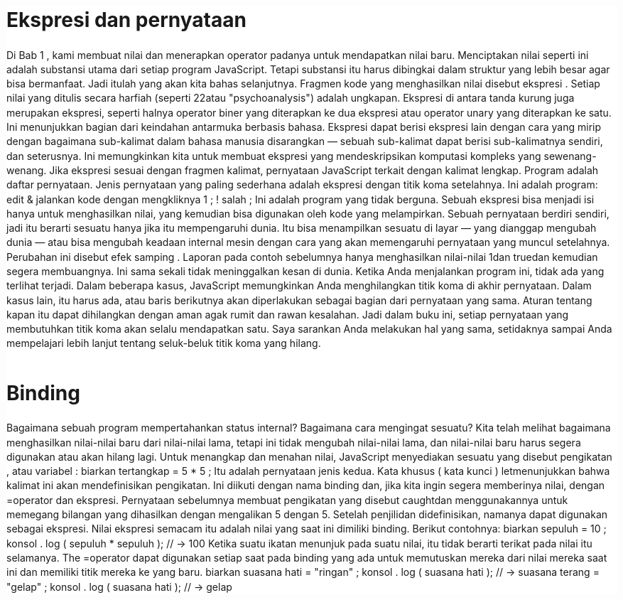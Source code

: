 # Ekspresi dan pernyataan
Di Bab 1 , kami membuat nilai dan menerapkan operator padanya untuk mendapatkan nilai baru. Menciptakan nilai seperti ini adalah substansi utama dari setiap program JavaScript. Tetapi substansi itu harus dibingkai dalam struktur yang lebih besar agar bisa bermanfaat. Jadi itulah yang akan kita bahas selanjutnya.
Fragmen kode yang menghasilkan nilai disebut ekspresi . Setiap nilai yang ditulis secara harfiah (seperti 22atau "psychoanalysis") adalah ungkapan. Ekspresi di antara tanda kurung juga merupakan ekspresi, seperti halnya operator biner yang diterapkan ke dua ekspresi atau operator unary yang diterapkan ke satu.
Ini menunjukkan bagian dari keindahan antarmuka berbasis bahasa. Ekspresi dapat berisi ekspresi lain dengan cara yang mirip dengan bagaimana sub-kalimat dalam bahasa manusia disarangkan — sebuah sub-kalimat dapat berisi sub-kalimatnya sendiri, dan seterusnya. Ini memungkinkan kita untuk membuat ekspresi yang mendeskripsikan komputasi kompleks yang sewenang-wenang.
Jika ekspresi sesuai dengan fragmen kalimat, pernyataan JavaScript terkait dengan kalimat lengkap. Program adalah daftar pernyataan.
Jenis pernyataan yang paling sederhana adalah ekspresi dengan titik koma setelahnya. Ini adalah program:
edit & jalankan kode dengan mengkliknya
1 ;
! salah ;
Ini adalah program yang tidak berguna. Sebuah ekspresi bisa menjadi isi hanya untuk menghasilkan nilai, yang kemudian bisa digunakan oleh kode yang melampirkan. Sebuah pernyataan berdiri sendiri, jadi itu berarti sesuatu hanya jika itu mempengaruhi dunia. Itu bisa menampilkan sesuatu di layar — yang dianggap mengubah dunia — atau bisa mengubah keadaan internal mesin dengan cara yang akan memengaruhi pernyataan yang muncul setelahnya. Perubahan ini disebut efek samping . Laporan pada contoh sebelumnya hanya menghasilkan nilai-nilai 1dan truedan kemudian segera membuangnya. Ini sama sekali tidak meninggalkan kesan di dunia. Ketika Anda menjalankan program ini, tidak ada yang terlihat terjadi.
Dalam beberapa kasus, JavaScript memungkinkan Anda menghilangkan titik koma di akhir pernyataan. Dalam kasus lain, itu harus ada, atau baris berikutnya akan diperlakukan sebagai bagian dari pernyataan yang sama. Aturan tentang kapan itu dapat dihilangkan dengan aman agak rumit dan rawan kesalahan. Jadi dalam buku ini, setiap pernyataan yang membutuhkan titik koma akan selalu mendapatkan satu. Saya sarankan Anda melakukan hal yang sama, setidaknya sampai Anda mempelajari lebih lanjut tentang seluk-beluk titik koma yang hilang.
# Binding
Bagaimana sebuah program mempertahankan status internal? Bagaimana cara mengingat sesuatu? Kita telah melihat bagaimana menghasilkan nilai-nilai baru dari nilai-nilai lama, tetapi ini tidak mengubah nilai-nilai lama, dan nilai-nilai baru harus segera digunakan atau akan hilang lagi. Untuk menangkap dan menahan nilai, JavaScript menyediakan sesuatu yang disebut pengikatan , atau variabel :
biarkan  tertangkap  =  5  *  5 ;
Itu adalah pernyataan jenis kedua. Kata khusus ( kata kunci ) letmenunjukkan bahwa kalimat ini akan mendefinisikan pengikatan. Ini diikuti dengan nama binding dan, jika kita ingin segera memberinya nilai, dengan =operator dan ekspresi.
Pernyataan sebelumnya membuat pengikatan yang disebut caughtdan menggunakannya untuk memegang bilangan yang dihasilkan dengan mengalikan 5 dengan 5.
Setelah penjilidan didefinisikan, namanya dapat digunakan sebagai ekspresi. Nilai ekspresi semacam itu adalah nilai yang saat ini dimiliki binding. Berikut contohnya:
biarkan  sepuluh  =  10 ;
konsol . log ( sepuluh  *  sepuluh );
// → 100
Ketika suatu ikatan menunjuk pada suatu nilai, itu tidak berarti terikat pada nilai itu selamanya. The =operator dapat digunakan setiap saat pada binding yang ada untuk memutuskan mereka dari nilai mereka saat ini dan memiliki titik mereka ke yang baru.
biarkan  suasana hati  =  "ringan" ;
konsol . log ( suasana hati );
// → 
suasana  terang =  "gelap" ;
konsol . log ( suasana hati );
// → gelap